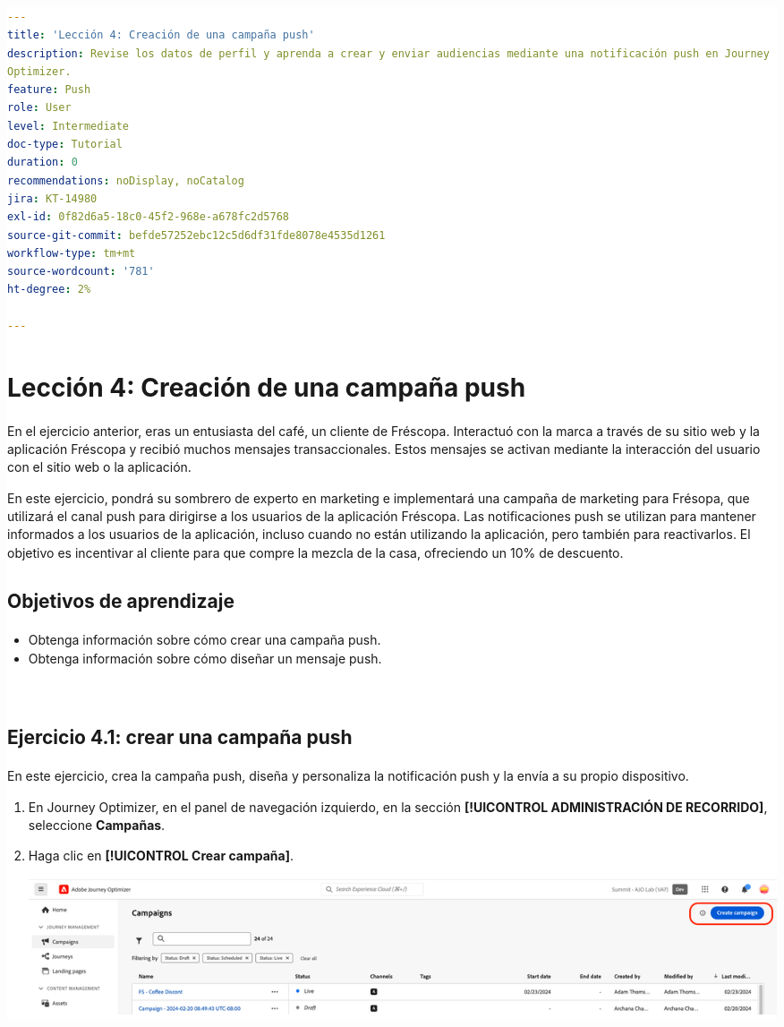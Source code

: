 ```yaml
---
title: 'Lección 4: Creación de una campaña push'
description: Revise los datos de perfil y aprenda a crear y enviar audiencias mediante una notificación push en Journey Optimizer.
feature: Push
role: User
level: Intermediate
doc-type: Tutorial
duration: 0
recommendations: noDisplay, noCatalog
jira: KT-14980
exl-id: 0f82d6a5-18c0-45f2-968e-a678fc2d5768
source-git-commit: befde57252ebc12c5d6df31fde8078e4535d1261
workflow-type: tm+mt
source-wordcount: '781'
ht-degree: 2%

---
```


# Lección 4: Creación de una campaña push

En el ejercicio anterior, eras un entusiasta del café, un cliente de Fréscopa. Interactuó con la marca a través de su sitio web y la aplicación Fréscopa y recibió muchos mensajes transaccionales. Estos mensajes se activan mediante la interacción del usuario con el sitio web o la aplicación.

En este ejercicio, pondrá su sombrero de experto en marketing e implementará una campaña de marketing para Frésopa, que utilizará el canal push para dirigirse a los usuarios de la aplicación Fréscopa. Las notificaciones push se utilizan para mantener informados a los usuarios de la aplicación, incluso cuando no están utilizando la aplicación, pero también para reactivarlos. El objetivo es incentivar al cliente para que compre la mezcla de la casa, ofreciendo un 10% de descuento.

## Objetivos de aprendizaje

* Obtenga información sobre cómo crear una campaña push.
* Obtenga información sobre cómo diseñar un mensaje push.

<br>

## Ejercicio 4.1: crear una campaña push

En este ejercicio, crea la campaña push, diseña y personaliza la notificación push y la envía a su propio dispositivo.

1. En Journey Optimizer, en el panel de navegación izquierdo, en la sección **[!UICONTROL ADMINISTRACIÓN DE RECORRIDO]**, seleccione **Campañas**.

1. Haga clic en **[!UICONTROL Crear campaña]**.

   ![Crear campaña](/help/summit/l820-lab-workbook/assets/2-3-1-1-create-campaign.png)
